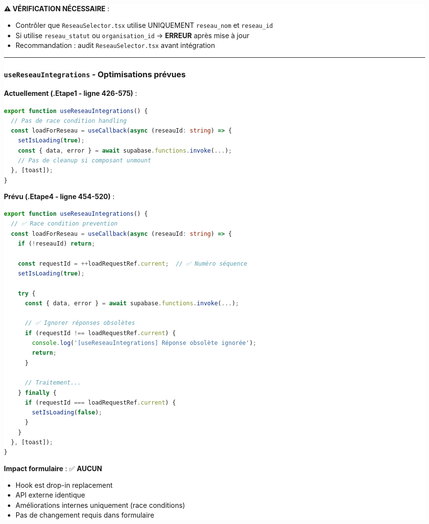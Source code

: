 **⚠️ VÉRIFICATION NÉCESSAIRE** :
- Contrôler que `ReseauSelector.tsx` utilise UNIQUEMENT `reseau_nom` et `reseau_id`
- Si utilise `reseau_statut` ou `organisation_id` → **ERREUR** après mise à jour
- Recommandation : audit `ReseauSelector.tsx` avant intégration

---

### `useReseauIntegrations` - Optimisations prévues

**Actuellement (.Etape1 - ligne 426-575)** :
```typescript
export function useReseauIntegrations() {
  // Pas de race condition handling
  const loadForReseau = useCallback(async (reseauId: string) => {
    setIsLoading(true);
    const { data, error } = await supabase.functions.invoke(...);
    // Pas de cleanup si composant unmount
  }, [toast]);
}
```

**Prévu (.Etape4 - ligne 454-520)** :
```typescript
export function useReseauIntegrations() {
  // ✅ Race condition prevention
  const loadForReseau = useCallback(async (reseauId: string) => {
    if (!reseauId) return;
    
    const requestId = ++loadRequestRef.current;  // ✅ Numéro séquence
    setIsLoading(true);
    
    try {
      const { data, error } = await supabase.functions.invoke(...);
      
      // ✅ Ignorer réponses obsolètes
      if (requestId !== loadRequestRef.current) {
        console.log('[useReseauIntegrations] Réponse obsolète ignorée');
        return;
      }
      
      // Traitement...
    } finally {
      if (requestId === loadRequestRef.current) {
        setIsLoading(false);
      }
    }
  }, [toast]);
}
```

**Impact formulaire** : ✅ **AUCUN**
- Hook est drop-in replacement
- API externe identique
- Améliorations internes uniquement (race conditions)
- Pas de changement requis dans formulaire

